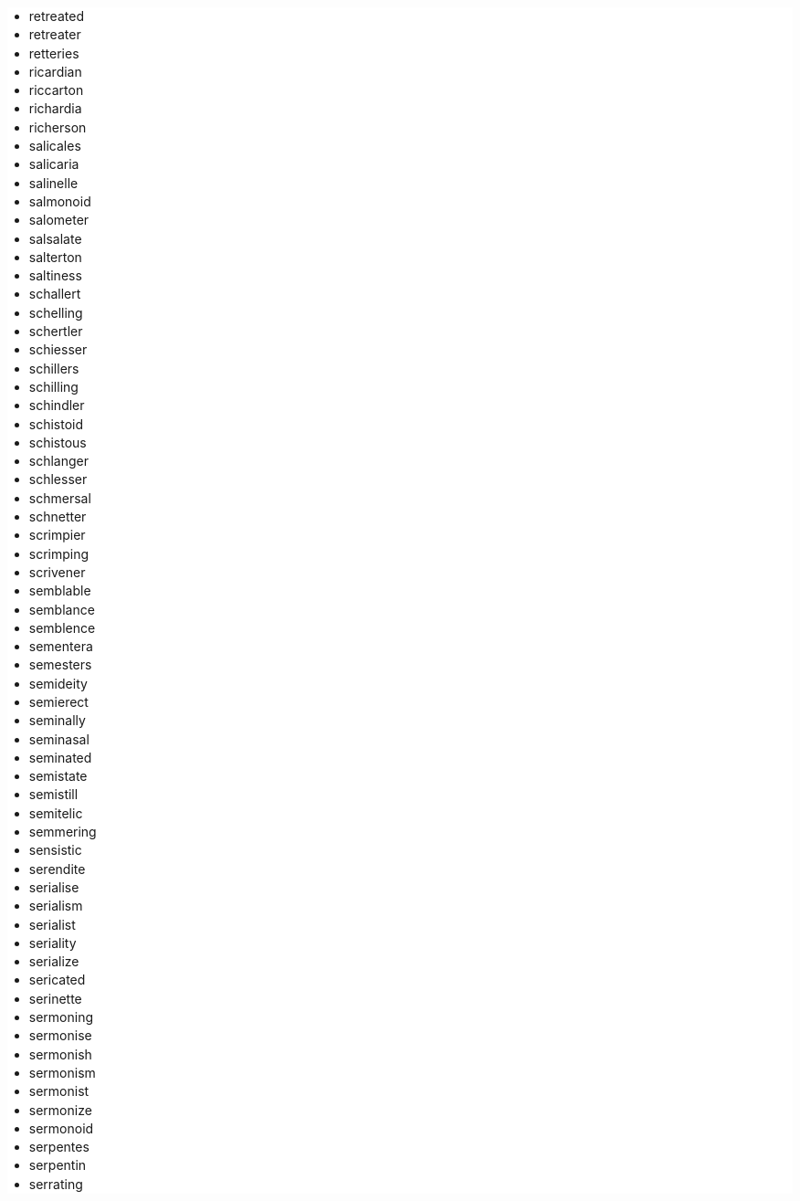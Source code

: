  * retreated
 * retreater
 * retteries
 * ricardian
 * riccarton
 * richardia
 * richerson
 * salicales
 * salicaria
 * salinelle
 * salmonoid
 * salometer
 * salsalate
 * salterton
 * saltiness
 * schallert
 * schelling
 * schertler
 * schiesser
 * schillers
 * schilling
 * schindler
 * schistoid
 * schistous
 * schlanger
 * schlesser
 * schmersal
 * schnetter
 * scrimpier
 * scrimping
 * scrivener
 * semblable
 * semblance
 * semblence
 * sementera
 * semesters
 * semideity
 * semierect
 * seminally
 * seminasal
 * seminated
 * semistate
 * semistill
 * semitelic
 * semmering
 * sensistic
 * serendite
 * serialise
 * serialism
 * serialist
 * seriality
 * serialize
 * sericated
 * serinette
 * sermoning
 * sermonise
 * sermonish
 * sermonism
 * sermonist
 * sermonize
 * sermonoid
 * serpentes
 * serpentin
 * serrating